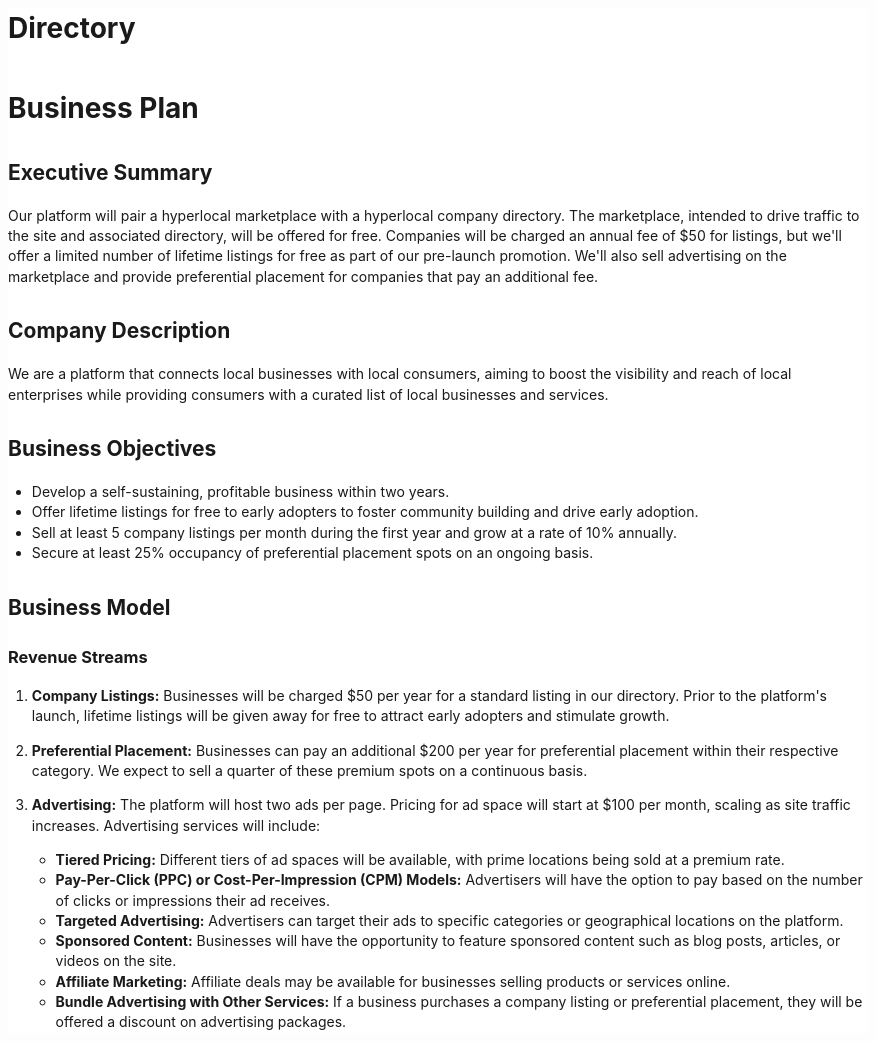 # Directory


# Business Plan

## Executive Summary
Our platform will pair a hyperlocal marketplace with a hyperlocal company directory. The marketplace, intended to drive traffic to the site and associated directory, will be offered for free. Companies will be charged an annual fee of $50 for listings, but we'll offer a limited number of lifetime listings for free as part of our pre-launch promotion. We'll also sell advertising on the marketplace and provide preferential placement for companies that pay an additional fee. 

## Company Description
We are a platform that connects local businesses with local consumers, aiming to boost the visibility and reach of local enterprises while providing consumers with a curated list of local businesses and services.

## Business Objectives

- Develop a self-sustaining, profitable business within two years.
- Offer lifetime listings for free to early adopters to foster community building and drive early adoption.
- Sell at least 5 company listings per month during the first year and grow at a rate of 10% annually.
- Secure at least 25% occupancy of preferential placement spots on an ongoing basis.

## Business Model

### Revenue Streams

1. **Company Listings:** Businesses will be charged $50 per year for a standard listing in our directory. Prior to the platform's launch, lifetime listings will be given away for free to attract early adopters and stimulate growth.

2. **Preferential Placement:** Businesses can pay an additional $200 per year for preferential placement within their respective category. We expect to sell a quarter of these premium spots on a continuous basis.

3. **Advertising:** The platform will host two ads per page. Pricing for ad space will start at $100 per month, scaling as site traffic increases. Advertising services will include:
   * **Tiered Pricing:** Different tiers of ad spaces will be available, with prime locations being sold at a premium rate.
   * **Pay-Per-Click (PPC) or Cost-Per-Impression (CPM) Models:** Advertisers will have the option to pay based on the number of clicks or impressions their ad receives.
   * **Targeted Advertising:** Advertisers can target their ads to specific categories or geographical locations on the platform.
   * **Sponsored Content:** Businesses will have the opportunity to feature sponsored content such as blog posts, articles, or videos on the site.
   * **Affiliate Marketing:** Affiliate deals may be available for businesses selling products or services online.
   * **Bundle Advertising with Other Services:** If a business purchases a company listing or preferential placement, they will be offered a discount on advertising packages.
